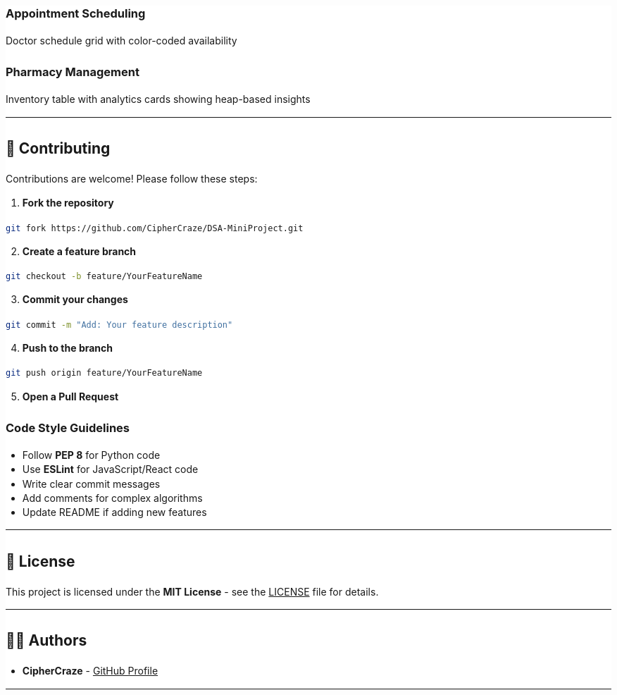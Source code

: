 ### Appointment Scheduling
Doctor schedule grid with color-coded availability

### Pharmacy Management
Inventory table with analytics cards showing heap-based insights

---

## 🤝 Contributing

Contributions are welcome! Please follow these steps:

1. **Fork the repository**
```bash
git fork https://github.com/CipherCraze/DSA-MiniProject.git
```

2. **Create a feature branch**
```bash
git checkout -b feature/YourFeatureName
```

3. **Commit your changes**
```bash
git commit -m "Add: Your feature description"
```

4. **Push to the branch**
```bash
git push origin feature/YourFeatureName
```

5. **Open a Pull Request**

### Code Style Guidelines
- Follow **PEP 8** for Python code
- Use **ESLint** for JavaScript/React code
- Write clear commit messages
- Add comments for complex algorithms
- Update README if adding new features

---

## 📄 License

This project is licensed under the **MIT License** - see the [LICENSE](LICENSE) file for details.

---

## 👨‍💻 Authors

- **CipherCraze** - [GitHub Profile](https://github.com/CipherCraze)

---
